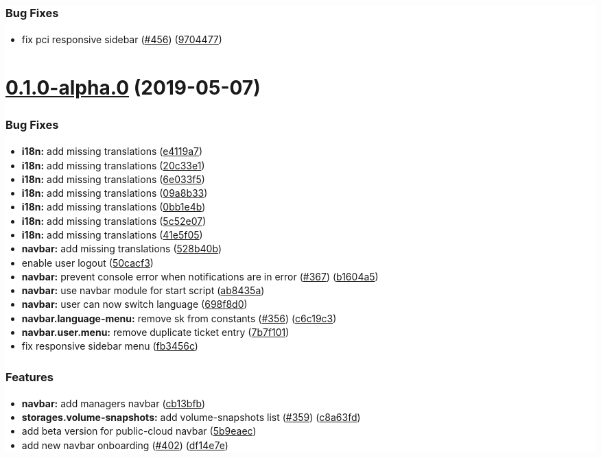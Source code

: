 
### Bug Fixes

* fix pci responsive sidebar ([#456](https://github.com/ovh-ux/manager/issues/456)) ([9704477](https://github.com/ovh-ux/manager/commit/9704477))



# [0.1.0-alpha.0](https://github.com/ovh-ux/manager/compare/@ovh-ux/manager-navbar@0.0.0...@ovh-ux/manager-navbar@0.1.0-alpha.0) (2019-05-07)


### Bug Fixes

* **i18n:** add missing translations ([e4119a7](https://github.com/ovh-ux/manager/commit/e4119a7))
* **i18n:** add missing translations ([20c33e1](https://github.com/ovh-ux/manager/commit/20c33e1))
* **i18n:** add missing translations ([6e033f5](https://github.com/ovh-ux/manager/commit/6e033f5))
* **i18n:** add missing translations ([09a8b33](https://github.com/ovh-ux/manager/commit/09a8b33))
* **i18n:** add missing translations ([0bb1e4b](https://github.com/ovh-ux/manager/commit/0bb1e4b))
* **i18n:** add missing translations ([5c52e07](https://github.com/ovh-ux/manager/commit/5c52e07))
* **i18n:** add missing translations ([41e5f05](https://github.com/ovh-ux/manager/commit/41e5f05))
* **navbar:** add missing translations ([528b40b](https://github.com/ovh-ux/manager/commit/528b40b))
* enable user logout ([50cacf3](https://github.com/ovh-ux/manager/commit/50cacf3))
* **navbar:** prevent console error when notifications are in error ([#367](https://github.com/ovh-ux/manager/issues/367)) ([b1604a5](https://github.com/ovh-ux/manager/commit/b1604a5))
* **navbar:** use navbar module for start script ([ab8435a](https://github.com/ovh-ux/manager/commit/ab8435a))
* **navbar:** user can now switch language ([698f8d0](https://github.com/ovh-ux/manager/commit/698f8d0))
* **navbar.language-menu:** remove sk from constants ([#356](https://github.com/ovh-ux/manager/issues/356)) ([c6c19c3](https://github.com/ovh-ux/manager/commit/c6c19c3))
* **navbar.user.menu:** remove duplicate ticket entry ([7b7f101](https://github.com/ovh-ux/manager/commit/7b7f101))
* fix responsive sidebar menu ([fb3456c](https://github.com/ovh-ux/manager/commit/fb3456c))


### Features

* **navbar:** add managers navbar ([cb13bfb](https://github.com/ovh-ux/manager/commit/cb13bfb))
* **storages.volume-snapshots:** add volume-snapshots list ([#359](https://github.com/ovh-ux/manager/issues/359)) ([c8a63fd](https://github.com/ovh-ux/manager/commit/c8a63fd))
* add beta version for public-cloud navbar ([5b9eaec](https://github.com/ovh-ux/manager/commit/5b9eaec))
* add new navbar onboarding ([#402](https://github.com/ovh-ux/manager/issues/402)) ([df14e7e](https://github.com/ovh-ux/manager/commit/df14e7e))



